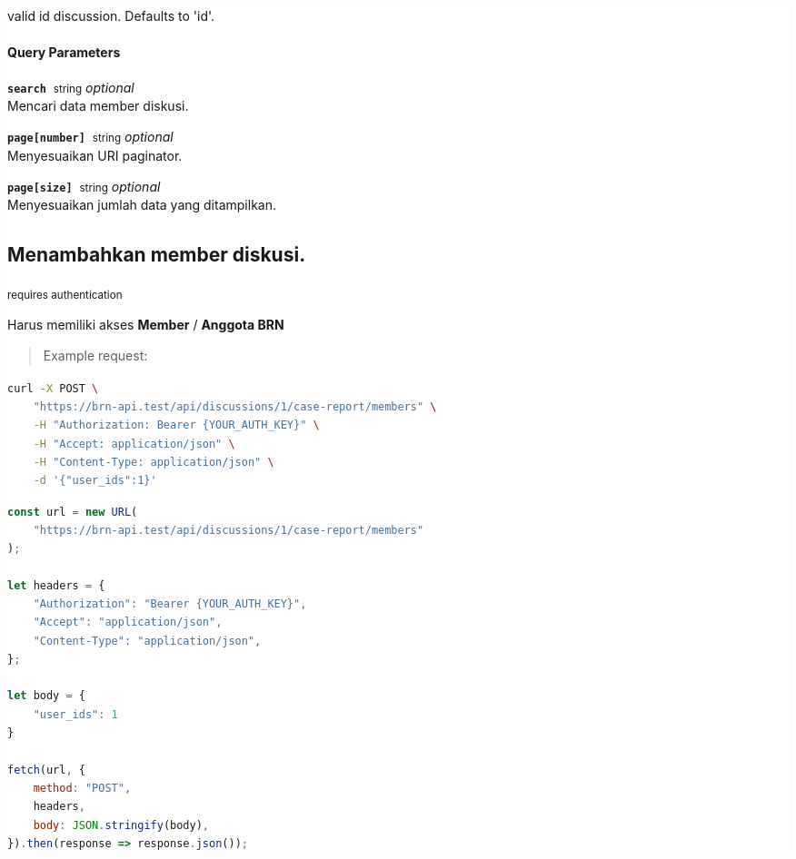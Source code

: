 valid id discussion. Defaults to 'id'.
</p>
<h4 class="fancy-heading-panel"><b>Query Parameters</b></h4>
<p>
<b><code>search</code></b>&nbsp;&nbsp;<small>string</small>     <i>optional</i> &nbsp;
<input type="text" name="search" data-endpoint="GETapi-discussions--discussion--case-report-members" data-component="query"  hidden>
<br>
Mencari data member diskusi.
</p>
<p>
<b><code>page[number]</code></b>&nbsp;&nbsp;<small>string</small>     <i>optional</i> &nbsp;
<input type="text" name="page[number]" data-endpoint="GETapi-discussions--discussion--case-report-members" data-component="query"  hidden>
<br>
Menyesuaikan URI paginator.
</p>
<p>
<b><code>page[size]</code></b>&nbsp;&nbsp;<small>string</small>     <i>optional</i> &nbsp;
<input type="text" name="page[size]" data-endpoint="GETapi-discussions--discussion--case-report-members" data-component="query"  hidden>
<br>
Menyesuaikan jumlah data yang ditampilkan.
</p>
</form>


## Menambahkan member diskusi.

<small class="badge badge-darkred">requires authentication</small>

<aside class="note">Harus memiliki akses <b>Member</b> / <b>Anggota BRN </b></aside>

> Example request:

```bash
curl -X POST \
    "https://brn-api.test/api/discussions/1/case-report/members" \
    -H "Authorization: Bearer {YOUR_AUTH_KEY}" \
    -H "Accept: application/json" \
    -H "Content-Type: application/json" \
    -d '{"user_ids":1}'

```

```javascript
const url = new URL(
    "https://brn-api.test/api/discussions/1/case-report/members"
);

let headers = {
    "Authorization": "Bearer {YOUR_AUTH_KEY}",
    "Accept": "application/json",
    "Content-Type": "application/json",
};

let body = {
    "user_ids": 1
}

fetch(url, {
    method: "POST",
    headers,
    body: JSON.stringify(body),
}).then(response => response.json());
```
